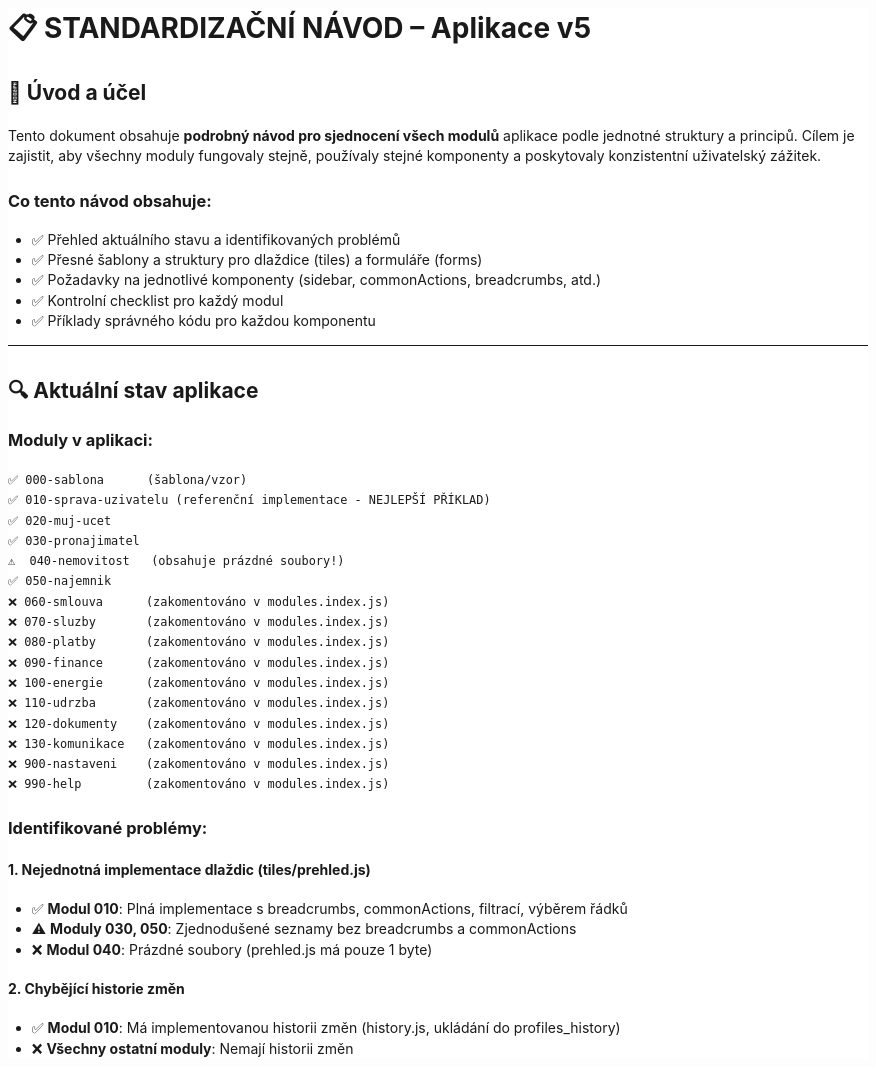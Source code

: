# 📋 STANDARDIZAČNÍ NÁVOD – Aplikace v5

## 🎯 Úvod a účel

Tento dokument obsahuje **podrobný návod pro sjednocení všech modulů** aplikace podle jednotné struktury a principů. Cílem je zajistit, aby všechny moduly fungovaly stejně, používaly stejné komponenty a poskytovaly konzistentní uživatelský zážitek.

### Co tento návod obsahuje:
- ✅ Přehled aktuálního stavu a identifikovaných problémů
- ✅ Přesné šablony a struktury pro dlaždice (tiles) a formuláře (forms)
- ✅ Požadavky na jednotlivé komponenty (sidebar, commonActions, breadcrumbs, atd.)
- ✅ Kontrolní checklist pro každý modul
- ✅ Příklady správného kódu pro každou komponentu

---

## 🔍 Aktuální stav aplikace

### Moduly v aplikaci:
```
✅ 000-sablona      (šablona/vzor)
✅ 010-sprava-uzivatelu (referenční implementace - NEJLEPŠÍ PŘÍKLAD)
✅ 020-muj-ucet
✅ 030-pronajimatel
⚠️  040-nemovitost   (obsahuje prázdné soubory!)
✅ 050-najemnik
❌ 060-smlouva      (zakomentováno v modules.index.js)
❌ 070-sluzby       (zakomentováno v modules.index.js)
❌ 080-platby       (zakomentováno v modules.index.js)
❌ 090-finance      (zakomentováno v modules.index.js)
❌ 100-energie      (zakomentováno v modules.index.js)
❌ 110-udrzba       (zakomentováno v modules.index.js)
❌ 120-dokumenty    (zakomentováno v modules.index.js)
❌ 130-komunikace   (zakomentováno v modules.index.js)
❌ 900-nastaveni    (zakomentováno v modules.index.js)
❌ 990-help         (zakomentováno v modules.index.js)
```

### Identifikované problémy:

#### 1. **Nejednotná implementace dlaždic (tiles/prehled.js)**
- ✅ **Modul 010**: Plná implementace s breadcrumbs, commonActions, filtrací, výběrem řádků
- ⚠️ **Moduly 030, 050**: Zjednodušené seznamy bez breadcrumbs a commonActions
- ❌ **Modul 040**: Prázdné soubory (prehled.js má pouze 1 byte)

#### 2. **Chybějící historie změn**
- ✅ **Modul 010**: Má implementovanou historii změn (history.js, ukládání do profiles_history)
- ❌ **Všechny ostatní moduly**: Nemají historii změn
